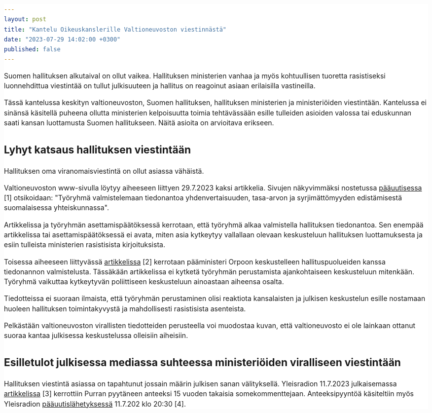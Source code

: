 ```yaml
---
layout: post
title: "Kantelu Oikeuskanslerille Valtioneuvoston viestinnästä"
date: "2023-07-29 14:02:00 +0300"
published: false
---
```


Suomen hallituksen alkutaival on ollut vaikea. Hallituksen ministerien vanhaa ja myös kohtuullisen tuoretta rasistiseksi luonnehdittua viestintää on tullut julkisuuteen ja hallitus on reagoinut asiaan erilaisilla vastineilla.

Tässä kantelussa keskityn valtioneuvoston, Suomen hallituksen, hallituksen ministerien ja ministeriöiden viestintään. Kantelussa ei sinänsä käsitellä puheena ollutta ministerien kelpoisuutta toimia tehtävässään esille tulleiden asioiden valossa tai eduskunnan saati kansan luottamusta Suomen hallitukseen. Näitä asioita on arvioitava erikseen.

## Lyhyt katsaus hallituksen viestintään

Hallituksen oma viranomaisviestintä on ollut asiassa vähäistä.

Valtioneuvoston www-sivulla löytyy aiheeseen liittyen 29.7.2023 kaksi artikkelia. Sivujen näkyvimmäksi nostetussa [pääuutisessa](https://valtioneuvosto.fi/-/10616/tyoryhma-valmistelemaan-hallituksen-tiedonantoa-yhdenvertaisuuden-tasa-arvon-ja-syrjimattomyyden-edistamisesta-suomalaisessa-yhteiskunnassa) [1] otsikoidaan: "Työryhmä valmistelemaan tiedonantoa yhdenvertaisuuden, tasa-arvon ja syrjimättömyyden edistämisestä suomalaisessa yhteiskunnassa".

Artikkelissa ja työryhmän asettamispäätöksessä kerrotaan, että työryhmä alkaa valmistella hallituksen tiedonantoa. Sen enempää artikkelissa tai asettamispäätöksessä ei avata, miten asia kytkeytyy vallallaan olevaan keskusteluun hallituksen luottamuksesta ja esiin tulleista ministerien rasistisista kirjoituksista.

Toisessa aiheeseen liittyvässä [artikkelissa](https://valtioneuvosto.fi/-/10616/tiedote-hallituspuolueiden-keskusteluista) [2] kerrotaan pääministeri Orpoon keskustelleen hallituspuolueiden kanssa tiedonannon valmistelusta. Tässäkään artikkelissa ei kytketä työryhmän perustamista ajankohtaiseen keskusteluun mitenkään. Työryhmä vaikuttaa kytkeytyvän poliittiseen keskusteluun ainoastaan aiheensa osalta.

Tiedotteissa ei suoraan ilmaista, että työryhmän perustaminen olisi reaktiota kansalaisten ja julkisen keskustelun esille nostamaan huoleen hallituksen toimintakyvystä ja mahdollisesti rasistisista asenteista.

Pelkästään valtioneuvoston virallisten tiedotteiden perusteella voi muodostaa kuvan, että valtioneuvosto ei ole lainkaan ottanut suoraa kantaa julkisessa keskustelussa olleisiin aiheisiin.

## Esilletulot julkisessa mediassa suhteessa ministeriöiden viralliseen viestintään

Hallituksen viestintä asiassa on tapahtunut jossain määrin julkisen sanan välityksellä. Yleisradion 11.7.2023 julkaisemassa [artikkelissa](https://yle.fi/a/74-20040591) [3] kerrottiin Purran pyytäneen anteeksi 15 vuoden takaisia somekommenttejaan. Anteeksipyyntöä käsiteltiin myös Yleisradion [pääuutislähetyksessä](https://areena.yle.fi/1-62874928) 11.7.202 klo 20:30 [4].

